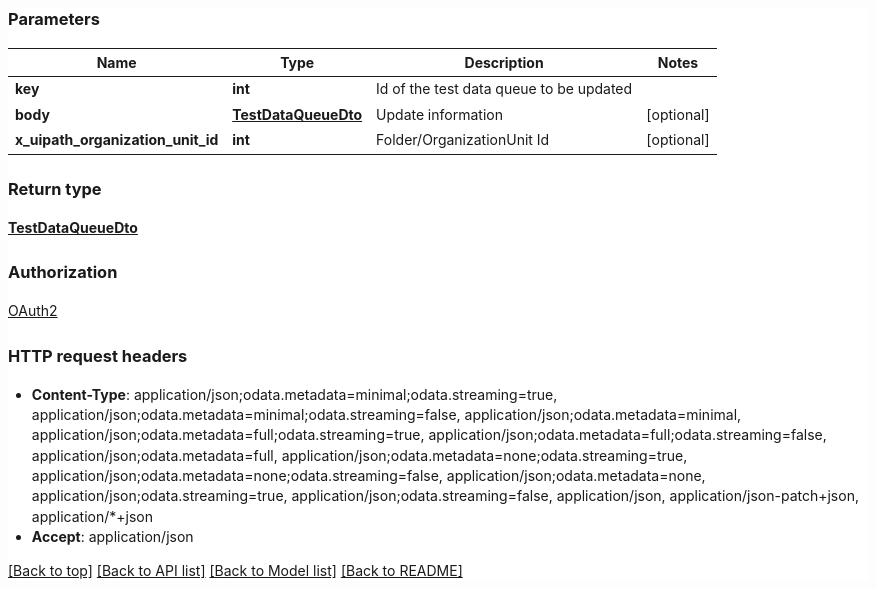### Parameters

Name | Type | Description  | Notes
------------- | ------------- | ------------- | -------------
 **key** | **int**| Id of the test data queue to be updated | 
 **body** | [**TestDataQueueDto**](TestDataQueueDto.md)| Update information | [optional] 
 **x_uipath_organization_unit_id** | **int**| Folder/OrganizationUnit Id | [optional] 

### Return type

[**TestDataQueueDto**](TestDataQueueDto.md)

### Authorization

[OAuth2](../README.md#OAuth2)

### HTTP request headers

 - **Content-Type**: application/json;odata.metadata=minimal;odata.streaming=true, application/json;odata.metadata=minimal;odata.streaming=false, application/json;odata.metadata=minimal, application/json;odata.metadata=full;odata.streaming=true, application/json;odata.metadata=full;odata.streaming=false, application/json;odata.metadata=full, application/json;odata.metadata=none;odata.streaming=true, application/json;odata.metadata=none;odata.streaming=false, application/json;odata.metadata=none, application/json;odata.streaming=true, application/json;odata.streaming=false, application/json, application/json-patch+json, application/*+json
 - **Accept**: application/json

[[Back to top]](#) [[Back to API list]](../README.md#documentation-for-api-endpoints) [[Back to Model list]](../README.md#documentation-for-models) [[Back to README]](../README.md)

